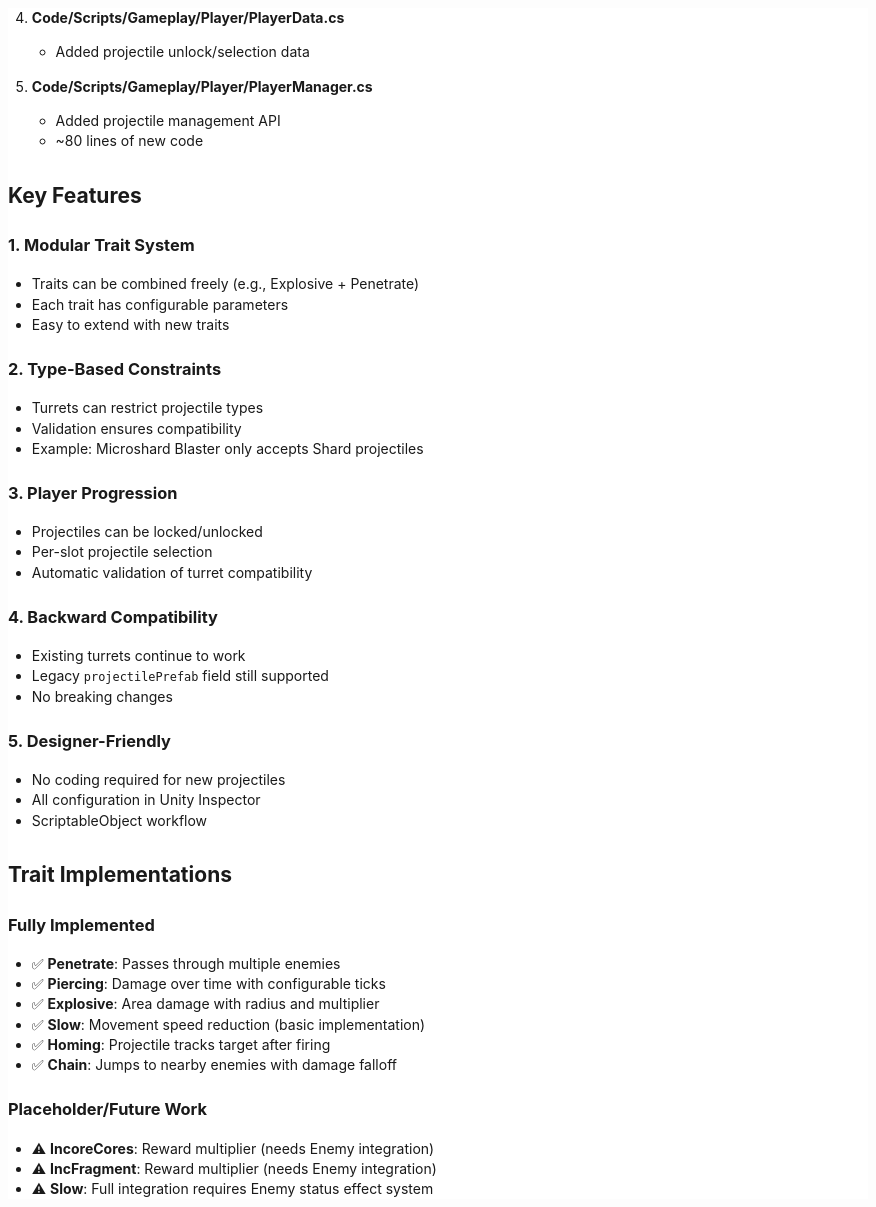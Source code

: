 4. **Code/Scripts/Gameplay/Player/PlayerData.cs**
   - Added projectile unlock/selection data

5. **Code/Scripts/Gameplay/Player/PlayerManager.cs**
   - Added projectile management API
   - ~80 lines of new code

## Key Features

### 1. Modular Trait System
- Traits can be combined freely (e.g., Explosive + Penetrate)
- Each trait has configurable parameters
- Easy to extend with new traits

### 2. Type-Based Constraints
- Turrets can restrict projectile types
- Validation ensures compatibility
- Example: Microshard Blaster only accepts Shard projectiles

### 3. Player Progression
- Projectiles can be locked/unlocked
- Per-slot projectile selection
- Automatic validation of turret compatibility

### 4. Backward Compatibility
- Existing turrets continue to work
- Legacy `projectilePrefab` field still supported
- No breaking changes

### 5. Designer-Friendly
- No coding required for new projectiles
- All configuration in Unity Inspector
- ScriptableObject workflow

## Trait Implementations

### Fully Implemented
- ✅ **Penetrate**: Passes through multiple enemies
- ✅ **Piercing**: Damage over time with configurable ticks
- ✅ **Explosive**: Area damage with radius and multiplier
- ✅ **Slow**: Movement speed reduction (basic implementation)
- ✅ **Homing**: Projectile tracks target after firing
- ✅ **Chain**: Jumps to nearby enemies with damage falloff

### Placeholder/Future Work
- ⚠️ **IncoreCores**: Reward multiplier (needs Enemy integration)
- ⚠️ **IncFragment**: Reward multiplier (needs Enemy integration)
- ⚠️ **Slow**: Full integration requires Enemy status effect system
